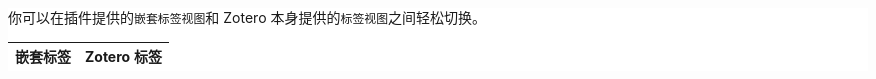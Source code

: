 你可以在插件提供的`嵌套标签视图`和 Zotero 本身提供的`标签视图`之间轻松切换。

| 嵌套标签                                                   | Zotero 标签                                            |
| ---------------------------------------------------------- | ------------------------------------------------------ |